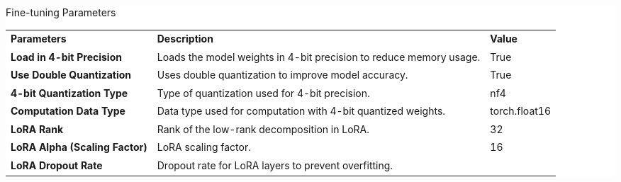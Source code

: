 
Fine-tuning Parameters


<table>
  <tr>
   <td><strong>Parameters</strong>
   </td>
   <td><strong>Description</strong>
   </td>
   <td><strong>Value</strong>
   </td>
  </tr>
  <tr>
   <td><strong>Load in 4-bit Precision</strong>
   </td>
   <td>Loads the model weights in 4-bit precision to reduce memory usage.	
   </td>
   <td>True
   </td>
  </tr>
  <tr>
   <td><strong>Use Double Quantization </strong>
   </td>
   <td>Uses double quantization to improve model accuracy.
   </td>
   <td>True
   </td>
  </tr>
  <tr>
   <td><strong>4-bit Quantization Type</strong>
   </td>
   <td>Type of quantization used for 4-bit precision.
   </td>
   <td>nf4
   </td>
  </tr>
  <tr>
   <td><strong>Computation Data Type</strong>
   </td>
   <td>Data type used for computation with 4-bit quantized weights.
   </td>
   <td>torch.float16
   </td>
  </tr>
  <tr>
   <td><strong>LoRA Rank</strong>
   </td>
   <td>Rank of the low-rank decomposition in LoRA.
   </td>
   <td>32
   </td>
  </tr>
  <tr>
   <td><strong>LoRA Alpha (Scaling Factor)</strong>
   </td>
   <td>LoRA scaling factor.
   </td>
   <td>16
   </td>
  </tr>
  <tr>
   <td><strong>LoRA Dropout Rate</strong>
   </td>
   <td>Dropout rate for LoRA layers to prevent overfitting.